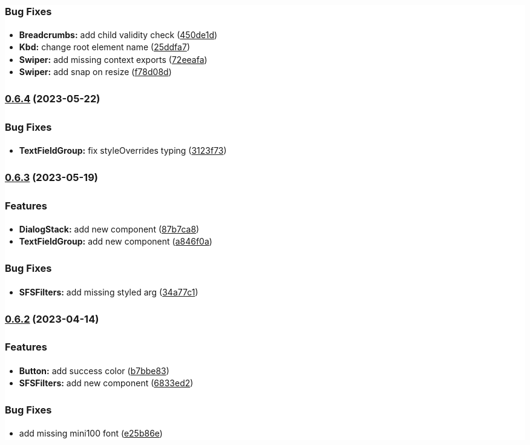
### Bug Fixes

* **Breadcrumbs:** add child validity check ([450de1d](https://github.com/Elonsoft/elonkit-react/commit/450de1d58a27d63534634aa76c11e7cb47094d35))
* **Kbd:** change root element name ([25ddfa7](https://github.com/Elonsoft/elonkit-react/commit/25ddfa708c8534dd94cf28d335338cd955a405df))
* **Swiper:** add missing context exports ([72eeafa](https://github.com/Elonsoft/elonkit-react/commit/72eeafa3b90014de72d4ffe123479866b9c7ff37))
* **Swiper:** add snap on resize ([f78d08d](https://github.com/Elonsoft/elonkit-react/commit/f78d08dcf09a32ef83a6b46545a8807e51e6e4cb))

### [0.6.4](https://github.com/Elonsoft/elonkit-react/compare/v0.6.3...v0.6.4) (2023-05-22)


### Bug Fixes

* **TextFieldGroup:** fix styleOverrides typing ([3123f73](https://github.com/Elonsoft/elonkit-react/commit/3123f73fa58a51b0731736fbd9ab13edbf7a3dfd))

### [0.6.3](https://github.com/Elonsoft/elonkit-react/compare/v0.6.2...v0.6.3) (2023-05-19)


### Features

* **DialogStack:** add new component ([87b7ca8](https://github.com/Elonsoft/elonkit-react/commit/87b7ca8916541c1b088e5f8d31ca27fcdf993c24))
* **TextFieldGroup:** add new component ([a846f0a](https://github.com/Elonsoft/elonkit-react/commit/a846f0a8aa3f5013a248aad6ebf1f79b103a344c))


### Bug Fixes

* **SFSFilters:** add missing styled arg ([34a77c1](https://github.com/Elonsoft/elonkit-react/commit/34a77c1cc3bb272ef0ac359b7f0fb73d805a8922))

### [0.6.2](https://github.com/Elonsoft/elonkit-react/compare/v0.6.1...v0.6.2) (2023-04-14)


### Features

* **Button:** add success color ([b7bbe83](https://github.com/Elonsoft/elonkit-react/commit/b7bbe83c31044fa2c3f650bdccbe7d548734b085))
* **SFSFilters:** add new component ([6833ed2](https://github.com/Elonsoft/elonkit-react/commit/6833ed24f5afe1a581713e776a5f7c7a73bb1319))


### Bug Fixes

* add missing mini100 font ([e25b86e](https://github.com/Elonsoft/elonkit-react/commit/e25b86e092cb1e059b7b0342388941e46d94082d))
